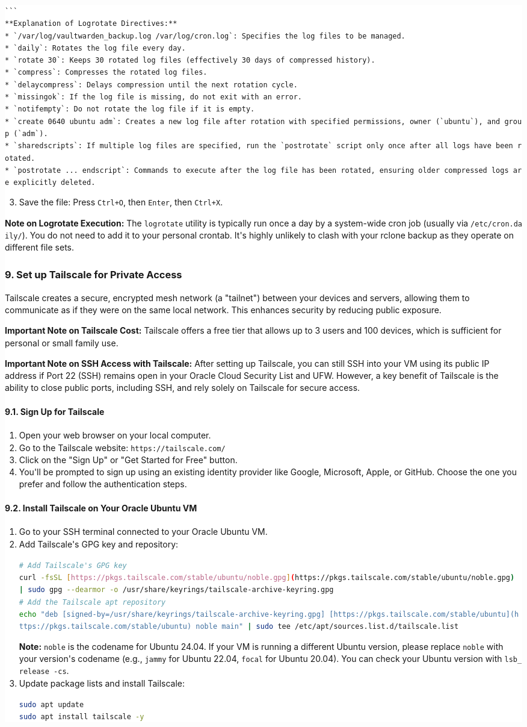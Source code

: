     ```
    **Explanation of Logrotate Directives:**
    * `/var/log/vaultwarden_backup.log /var/log/cron.log`: Specifies the log files to be managed.
    * `daily`: Rotates the log file every day.
    * `rotate 30`: Keeps 30 rotated log files (effectively 30 days of compressed history).
    * `compress`: Compresses the rotated log files.
    * `delaycompress`: Delays compression until the next rotation cycle.
    * `missingok`: If the log file is missing, do not exit with an error.
    * `notifempty`: Do not rotate the log file if it is empty.
    * `create 0640 ubuntu adm`: Creates a new log file after rotation with specified permissions, owner (`ubuntu`), and group (`adm`).
    * `sharedscripts`: If multiple log files are specified, run the `postrotate` script only once after all logs have been rotated.
    * `postrotate ... endscript`: Commands to execute after the log file has been rotated, ensuring older compressed logs are explicitly deleted.
3.  Save the file: Press `Ctrl+O`, then `Enter`, then `Ctrl+X`.

**Note on Logrotate Execution:** The `logrotate` utility is typically run once a day by a system-wide cron job (usually via `/etc/cron.daily/`). You do not need to add it to your personal crontab. It's highly unlikely to clash with your rclone backup as they operate on different file sets.

### 9. Set up Tailscale for Private Access

Tailscale creates a secure, encrypted mesh network (a "tailnet") between your devices and servers, allowing them to communicate as if they were on the same local network. This enhances security by reducing public exposure.

**Important Note on Tailscale Cost:** Tailscale offers a free tier that allows up to 3 users and 100 devices, which is sufficient for personal or small family use.

**Important Note on SSH Access with Tailscale:** After setting up Tailscale, you can still SSH into your VM using its public IP address if Port 22 (SSH) remains open in your Oracle Cloud Security List and UFW. However, a key benefit of Tailscale is the ability to close public ports, including SSH, and rely solely on Tailscale for secure access.

#### 9.1. Sign Up for Tailscale

1.  Open your web browser on your local computer.
2.  Go to the Tailscale website: `https://tailscale.com/`
3.  Click on the "Sign Up" or "Get Started for Free" button.
4.  You'll be prompted to sign up using an existing identity provider like Google, Microsoft, Apple, or GitHub. Choose the one you prefer and follow the authentication steps.

#### 9.2. Install Tailscale on Your Oracle Ubuntu VM

1.  Go to your SSH terminal connected to your Oracle Ubuntu VM.
2.  Add Tailscale's GPG key and repository:
    ```bash
    # Add Tailscale's GPG key
    curl -fsSL [https://pkgs.tailscale.com/stable/ubuntu/noble.gpg](https://pkgs.tailscale.com/stable/ubuntu/noble.gpg) | sudo gpg --dearmor -o /usr/share/keyrings/tailscale-archive-keyring.gpg
    # Add the Tailscale apt repository
    echo "deb [signed-by=/usr/share/keyrings/tailscale-archive-keyring.gpg] [https://pkgs.tailscale.com/stable/ubuntu](https://pkgs.tailscale.com/stable/ubuntu) noble main" | sudo tee /etc/apt/sources.list.d/tailscale.list
    ```
    **Note:** `noble` is the codename for Ubuntu 24.04. If your VM is running a different Ubuntu version, please replace `noble` with your version's codename (e.g., `jammy` for Ubuntu 22.04, `focal` for Ubuntu 20.04). You can check your Ubuntu version with `lsb_release -cs`.
3.  Update package lists and install Tailscale:
    ```bash
    sudo apt update
    sudo apt install tailscale -y